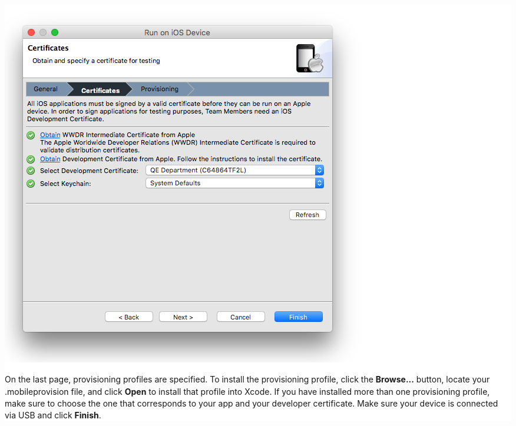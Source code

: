 ![DtiD_Certificates](./DtiD_Certificates.png)

On the last page, provisioning profiles are specified. To install the provisioning profile, click the **Browse...** button, locate your .mobileprovision file, and click **Open** to install that profile into Xcode. If you have installed more than one provisioning profile, make sure to choose the one that corresponds to your app and your developer certificate. Make sure your device is connected via USB and click **Finish**.
